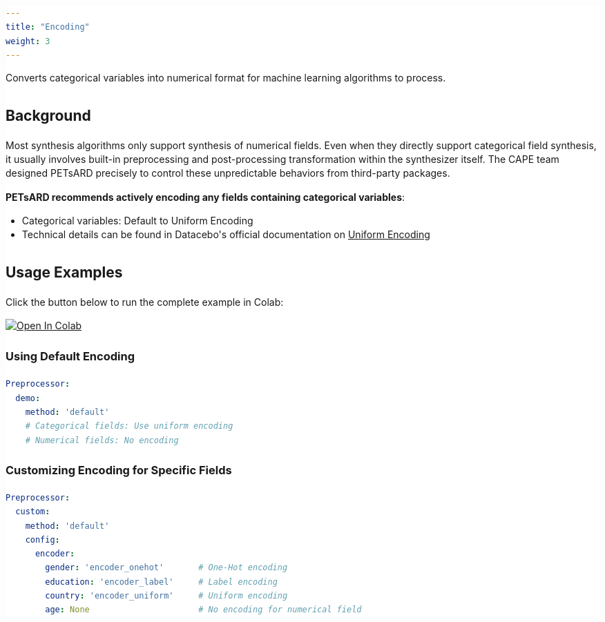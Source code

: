 ```yaml
---
title: "Encoding"
weight: 3
---
```


Converts categorical variables into numerical format for machine learning algorithms to process.

## Background

Most synthesis algorithms only support synthesis of numerical fields. Even when they directly support categorical field synthesis, it usually involves built-in preprocessing and post-processing transformation within the synthesizer itself. The CAPE team designed PETsARD precisely to control these unpredictable behaviors from third-party packages.

**PETsARD recommends actively encoding any fields containing categorical variables**:
- Categorical variables: Default to Uniform Encoding
- Technical details can be found in Datacebo's official documentation on [Uniform Encoding](https://datacebo.com/blog/improvement-uniform-encoder/)

## Usage Examples

Click the button below to run the complete example in Colab:

[![Open In Colab](https://colab.research.google.com/assets/colab-badge.svg)](https://colab.research.google.com/github/nics-tw/petsard/blob/main/demo/getting-started/use-cases/data-preprocessing/encoding-category.ipynb)

### Using Default Encoding

```yaml
Preprocessor:
  demo:
    method: 'default'
    # Categorical fields: Use uniform encoding
    # Numerical fields: No encoding
```

### Customizing Encoding for Specific Fields

```yaml
Preprocessor:
  custom:
    method: 'default'
    config:
      encoder:
        gender: 'encoder_onehot'       # One-Hot encoding
        education: 'encoder_label'     # Label encoding
        country: 'encoder_uniform'     # Uniform encoding
        age: None                      # No encoding for numerical field
```

